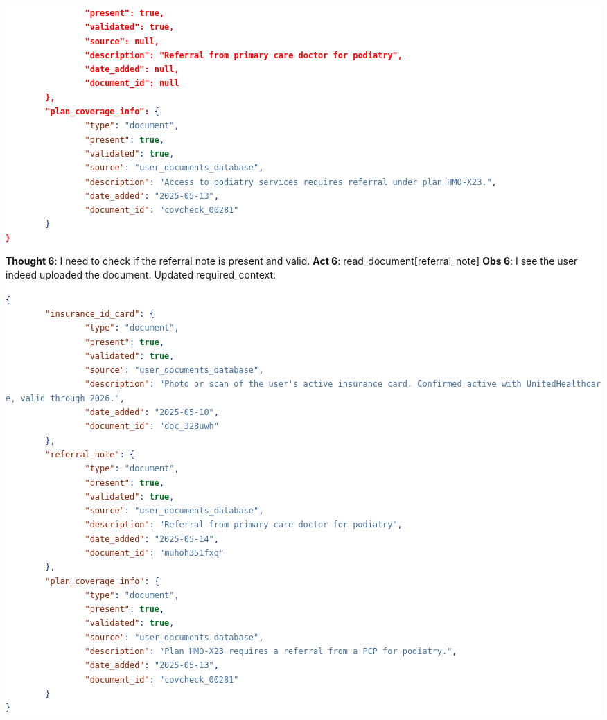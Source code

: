 ```json
                "present": true,
                "validated": true,
                "source": null,
                "description": "Referral from primary care doctor for podiatry",
                "date_added": null,
                "document_id": null
        },
        "plan_coverage_info": {
                "type": "document",
                "present": true,
                "validated": true,
                "source": "user_documents_database",
                "description": "Access to podiatry services requires referral under plan HMO-X23.",
                "date_added": "2025-05-13",
                "document_id": "covcheck_00281"
        }
}
```

**Thought 6**: I need to check if the referral note is present and valid.
**Act 6**: read_document[referral_note]
**Obs 6**: I see the user indeed uploaded the document. Updated required_context:
```json
{
        "insurance_id_card": {
                "type": "document",
                "present": true,
                "validated": true,
                "source": "user_documents_database",
                "description": "Photo or scan of the user's active insurance card. Confirmed active with UnitedHealthcare, valid through 2026.",
                "date_added": "2025-05-10",
                "document_id": "doc_328uwh"
        },
        "referral_note": {
                "type": "document",
                "present": true,
                "validated": true,
                "source": "user_documents_database",
                "description": "Referral from primary care doctor for podiatry",
                "date_added": "2025-05-14",
                "document_id": "muhoh351fxq"
        },
        "plan_coverage_info": {
                "type": "document",
                "present": true,
                "validated": true,
                "source": "user_documents_database",
                "description": "Plan HMO-X23 requires a referral from a PCP for podiatry.",
                "date_added": "2025-05-13",
                "document_id": "covcheck_00281"
        }
}
```
